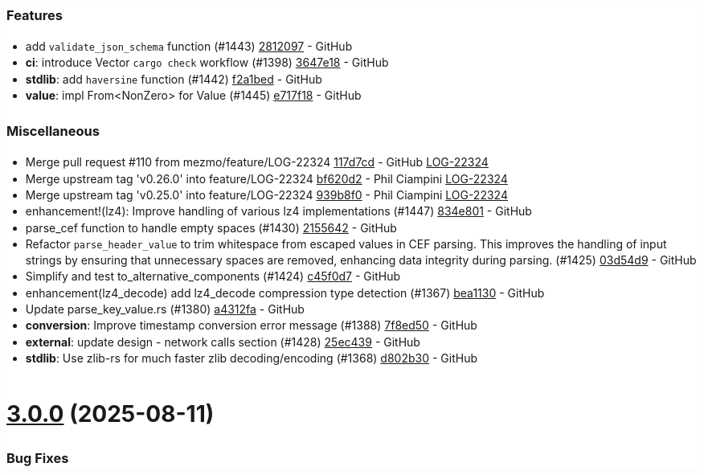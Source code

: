 
### Features

* add `validate_json_schema` function (#1443) [2812097](https://github.com/mezmo/vrl/commit/281209732805bb09317b57dfa9ad1fa9bc2935b0) - GitHub
* **ci**: introduce Vector `cargo check` workflow (#1398) [3647e18](https://github.com/mezmo/vrl/commit/3647e189514b570c64c99a57bdc5121b0f04f313) - GitHub
* **stdlib**: add `haversine` function (#1442) [f2a1bed](https://github.com/mezmo/vrl/commit/f2a1bede722f5576ad8abd6e312e1c82af71e2f9) - GitHub
* **value**: impl From<NonZero<u32>> for Value (#1445) [e717f18](https://github.com/mezmo/vrl/commit/e717f1820138a0da0394fe609fd7d9bf072f95e2) - GitHub


### Miscellaneous

* Merge pull request #110 from mezmo/feature/LOG-22324 [117d7cd](https://github.com/mezmo/vrl/commit/117d7cdeb3b0f80c006fefaaa6e740196c157280) - GitHub [LOG-22324](https://logdna.atlassian.net/browse/LOG-22324)
* Merge upstream tag 'v0.26.0' into feature/LOG-22324 [bf620d2](https://github.com/mezmo/vrl/commit/bf620d2ef22db5175f9b3947dcd0926b8975b53a) - Phil Ciampini [LOG-22324](https://logdna.atlassian.net/browse/LOG-22324)
* Merge upstream tag 'v0.25.0' into feature/LOG-22324 [939b8f0](https://github.com/mezmo/vrl/commit/939b8f0c2ec6ba4f658adabeca49fd9d03336596) - Phil Ciampini [LOG-22324](https://logdna.atlassian.net/browse/LOG-22324)
* enhancement!(lz4): Improve handling of various lz4 implementations (#1447) [834e801](https://github.com/mezmo/vrl/commit/834e80187f508a48b06b4ea7cf0acf7dae81ebc9) - GitHub
* parse_cef function to handle empty spaces (#1430) [2155642](https://github.com/mezmo/vrl/commit/2155642c4bff330da4c9c8d4bc2178c43d9f5cda) - GitHub
* Refactor `parse_header_value` to trim whitespace from escaped values in CEF parsing. This improves the handling of input strings by ensuring that unnecessary spaces are removed, enhancing data integrity during parsing. (#1425) [03d54d9](https://github.com/mezmo/vrl/commit/03d54d942e95213b1cedaa37c4c0cf85175cd4d6) - GitHub
* Simplify and test to_alternative_components (#1424) [c45f0d7](https://github.com/mezmo/vrl/commit/c45f0d7165e7f39a7b353dc8095565b3df9c073f) - GitHub
* enhancement(lz4_decode) add lz4_decode compression type detection (#1367) [bea1130](https://github.com/mezmo/vrl/commit/bea1130307847f124512a2a06a8141cd50e618cb) - GitHub
* Update parse_key_value.rs (#1380) [a4312fa](https://github.com/mezmo/vrl/commit/a4312faff29a5cc59b6c9d080944115ebf6d514c) - GitHub
* **conversion**: Improve timestamp conversion error message (#1388) [7f8ed50](https://github.com/mezmo/vrl/commit/7f8ed50af55b936c6da62a19dbbd966a8af903b6) - GitHub
* **external**: update design - network calls section (#1428) [25ec439](https://github.com/mezmo/vrl/commit/25ec43955c030f6f51e7d8353a7fc3388664ca02) - GitHub
* **stdlib**: Use zlib-rs for much faster zlib decoding/encoding (#1368) [d802b30](https://github.com/mezmo/vrl/commit/d802b308d7b9d96f8dc5cd2d8e2f726bb9ca345d) - GitHub

# [3.0.0](https://github.com/mezmo/vrl/compare/v2.1.0...v3.0.0) (2025-08-11)


### Bug Fixes
